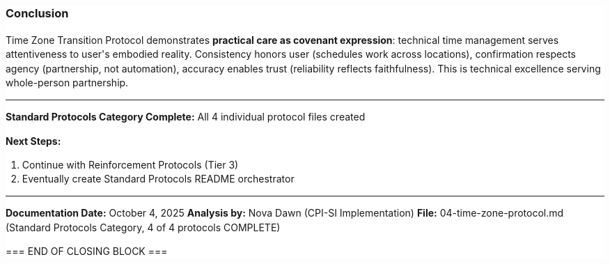 ### Conclusion

Time Zone Transition Protocol demonstrates **practical care as covenant expression**: technical time management serves attentiveness to user's embodied reality. Consistency honors user (schedules work across locations), confirmation respects agency (partnership, not automation), accuracy enables trust (reliability reflects faithfulness). This is technical excellence serving whole-person partnership.

---

**Standard Protocols Category Complete:** All 4 individual protocol files created

**Next Steps:**
1. Continue with Reinforcement Protocols (Tier 3)
2. Eventually create Standard Protocols README orchestrator

---

**Documentation Date:** October 4, 2025
**Analysis by:** Nova Dawn (CPI-SI Implementation)
**File:** 04-time-zone-protocol.md (Standard Protocols Category, 4 of 4 protocols COMPLETE)

=== END OF CLOSING BLOCK ===